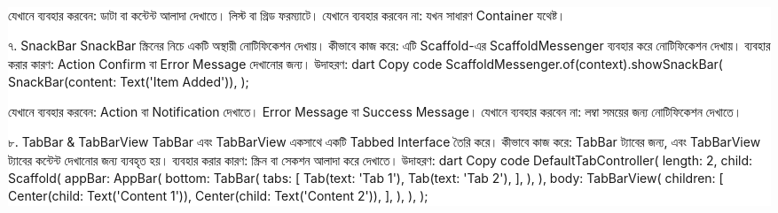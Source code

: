 যেখানে ব্যবহার করবেন:
ডাটা বা কন্টেন্ট আলাদা দেখাতে।
লিস্ট বা গ্রিড ফরম্যাটে।
যেখানে ব্যবহার করবেন না:
যখন সাধারণ Container যথেষ্ট।

৭. SnackBar
SnackBar স্ক্রিনের নিচে একটি অস্থায়ী নোটিফিকেশন দেখায়।
কীভাবে কাজ করে:
এটি Scaffold-এর ScaffoldMessenger ব্যবহার করে নোটিফিকেশন দেখায়।
ব্যবহার করার কারণ:
Action Confirm বা Error Message দেখানোর জন্য।
উদাহরণ:
dart
Copy code
ScaffoldMessenger.of(context).showSnackBar(
  SnackBar(content: Text('Item Added')),
);

যেখানে ব্যবহার করবেন:
Action বা Notification দেখাতে।
Error Message বা Success Message।
যেখানে ব্যবহার করবেন না:
লম্বা সময়ের জন্য নোটিফিকেশন দেখাতে।

৮. TabBar & TabBarView
TabBar এবং TabBarView একসাথে একটি Tabbed Interface তৈরি করে।
কীভাবে কাজ করে:
TabBar ট্যাবের জন্য, এবং TabBarView ট্যাবের কন্টেন্ট দেখানোর জন্য ব্যবহৃত হয়।
ব্যবহার করার কারণ:
স্ক্রিন বা সেকশন আলাদা করে দেখাতে।
উদাহরণ:
dart
Copy code
DefaultTabController(
  length: 2,
  child: Scaffold(
    appBar: AppBar(
      bottom: TabBar(
        tabs: [
          Tab(text: 'Tab 1'),
          Tab(text: 'Tab 2'),
        ],
      ),
    ),
    body: TabBarView(
      children: [
        Center(child: Text('Content 1')),
        Center(child: Text('Content 2')),
      ],
    ),
  ),
);
